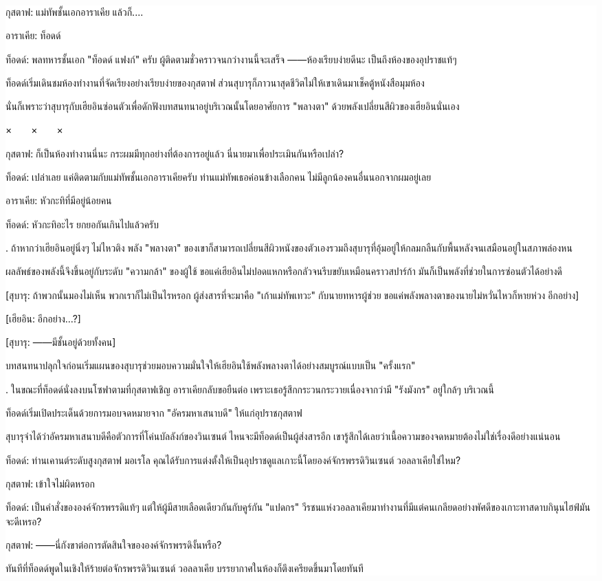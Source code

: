 กุสตาฟ: แม่ทัพชั้นเอกอาราเคีย แล้วก็....

อาราเคีย: ท็อดด์

ท็อดด์: พลทหารชั้นเอก "ท็อดด์ แฟงก์" ครับ ผู้ติดตามชั่วคราวจนกว่างานนี้จะเสร็จ ――ห้องเรียบง่ายดีนะ เป็นถึงห้องของอุปราชแท้ๆ

ท็อดด์เริ่มเดินชมห้องทำงานที่จัดเรียงอย่างเรียบง่ายของกุสตาฟ ส่วนสุบารุก็ภาวนาสุดชีวิตไม่ให้เขาเดินมาเช็คตู้หนังสือมุมห้อง

นั่นก็เพราะว่าสุบารุกับเฮียอินซ่อนตัวเพื่อดักฟังบทสนทนาอยู่บริเวณนั้นโดยอาศัยการ "พลางตา" ด้วยพลังเปลี่ยนสีผิวของเฮียอินนั่นเอง

×　　×　　×

กุสตาฟ: ก็เป็นห้องทำงานนี่นะ กระผมมีทุกอย่างที่ต้องการอยู่แล้ว นี่นายมาเพื่อประเมินกันหรือเปล่า?

ท็อดด์: เปล่าเลย แค่ติดตามกับแม่ทัพชั้นเอกอาราเคียครับ ท่านแม่ทัพเธอค่อนข้างเลือกคน ไม่มีลูกน้องคนอื่นนอกจากผมอยู่เลย

อาราเคีย: หัวกะทิที่มีอยู่น้อยคน

ท็อดด์: หัวกะทิอะไร ยกยอกันเกินไปแล้วครับ

.
ถ้าหากว่าเฮียอินอยู่นิ่งๆ ไม่ไหวติง พลัง "พลางตา" ของเขาก็สามารถเปลี่ยนสีผิวหนังของตัวเองรวมถึงสุบารุที่อุ้มอยู่ให้กลมกลืนกับพื้นหลังจนเสมือนอยู่ในสภาพล่องหน

ผลลัพธ์ของพลังนี้จึงขึ้นอยู่กับระดับ "ความกล้า" ของผู้ใช้ ขอแค่เฮียอินไม่ปอดแหกหรือกลัวจนรีบขยับเหมือนคราวสปาร์ก้า มันก็เป็นพลังที่ช่วยในการซ่อนตัวได้อย่างดี

[สุบารุ: ถ้าพวกนั้นมองไม่เห็น พวกเราก็ไม่เป็นไรหรอก ผู้ส่งสารที่จะมาคือ "เก้าแม่ทัพเทวะ" กับนายทหารผู้ช่วย ขอแค่พลังพลางตาของนายไม่หวั่นไหวก็หายห่วง อีกอย่าง]

[เฮียอิน: อีกอย่าง...?]

[สุบารุ: ――มีชั้นอยู่ด้วยทั้งคน]

บทสนทนาปลุกใจก่อนเริ่มแผนของสุบารุช่วยมอบความมั่นใจให้เฮียอินใช้พลังพลางตาได้อย่างสมบูรณ์แบบเป็น "ครั้งแรก"

.
ในขณะที่ท็อดด์นั่งลงบนโซฟาตามที่กุสตาฟเชิญ อาราเคียกลับขอยืนต่อ เพราะเธอรู้สึกกระวนกระวายเนื่องจากว่ามี "รังมังกร" อยู่ใกล้ๆ บริเวณนี้

ท็อดด์เริ่มเปิดประเด็นด้วยการมอบจดหมายจาก "อัครมหาเสนาบดี" ให้แก่อุปราชกุสตาฟ

สุบารุจำได้ว่าอัครมหาเสนาบดีคือตัวการที่โค่นบัลลังก์ของวินเซนต์ ไหนจะมีท็อดด์เป็นผู้ส่งสารอีก เขารู้สึกได้เลยว่าเนื้อความของจดหมายต้องไม่ใช่เรื่องดีอย่างแน่นอน

ท็อดด์: ท่านเคานต์ระดับสูงกุสตาฟ มอเรโล คุณได้รับการแต่งตั้งให้เป็นอุปราชดูแลเกาะนี้โดยองค์จักรพรรดิวินเซนต์ วอลลาเคียใช่ไหม?

กุสตาฟ: เข้าใจไม่ผิดหรอก

ท็อดด์: เป็นคำสั่งขององค์จักรพรรดิแท้ๆ แต่ให้ผู้มีสายเลือดเดียวกันกับคูร์กัน "แปดกร" วีรชนแห่งวอลลาเคียมาทำงานที่มีแต่คนเกลียดอย่างพัศดีของเกาะทาสดาบกินุนไฮฟ์มันจะดีเหรอ?

กุสตาฟ: ――นี่กังขาต่อการตัดสินใจขององค์จักรพรรดิงั้นหรือ?

ทันทีที่ท็อดด์พูดในเชิงให้ร้ายต่อจักรพรรดิวินเซนต์ วอลลาเคีย บรรยากาศในห้องก็ตึงเครียดขึ้นมาโดยทันที
